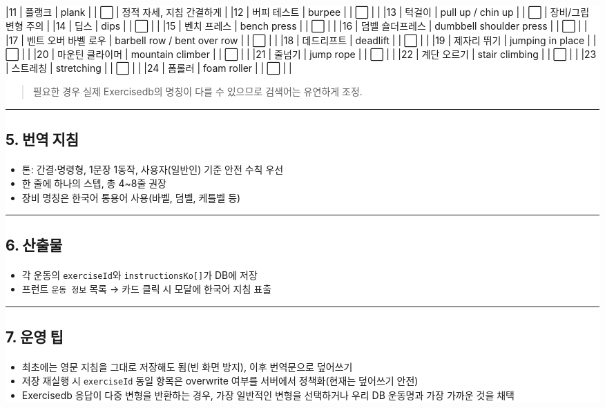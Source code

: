 |11 | 플랭크 | plank |  | ⬜ | 정적 자세, 지침 간결하게 |
|12 | 버피 테스트 | burpee |  | ⬜ |  |
|13 | 턱걸이 | pull up / chin up |  | ⬜ | 장비/그립 변형 주의 |
|14 | 딥스 | dips |  | ⬜ |  |
|15 | 벤치 프레스 | bench press |  | ⬜ |  |
|16 | 덤벨 숄더프레스 | dumbbell shoulder press |  | ⬜ |  |
|17 | 벤트 오버 바벨 로우 | barbell row / bent over row |  | ⬜ |  |
|18 | 데드리프트 | deadlift |  | ⬜ |  |
|19 | 제자리 뛰기 | jumping in place |  | ⬜ |  |
|20 | 마운틴 클라이머 | mountain climber |  | ⬜ |  |
|21 | 줄넘기 | jump rope |  | ⬜ |  |
|22 | 계단 오르기 | stair climbing |  | ⬜ |  |
|23 | 스트레칭 | stretching |  | ⬜ |  |
|24 | 폼롤러 | foam roller |  | ⬜ |  |

> 필요한 경우 실제 Exercisedb의 명칭이 다를 수 있으므로 검색어는 유연하게 조정.

---

## 5. 번역 지침
- 톤: 간결·명령형, 1문장 1동작, 사용자(일반인) 기준 안전 수칙 우선
- 한 줄에 하나의 스텝, 총 4~8줄 권장
- 장비 명칭은 한국어 통용어 사용(바벨, 덤벨, 케틀벨 등)

---

## 6. 산출물
- 각 운동의 `exerciseId`와 `instructionsKo[]`가 DB에 저장
- 프런트 `운동 정보` 목록 → 카드 클릭 시 모달에 한국어 지침 표출

---

## 7. 운영 팁
- 최초에는 영문 지침을 그대로 저장해도 됨(빈 화면 방지), 이후 번역문으로 덮어쓰기
- 저장 재실행 시 `exerciseId` 동일 항목은 overwrite 여부를 서버에서 정책화(현재는 덮어쓰기 안전)
- Exercisedb 응답이 다중 변형을 반환하는 경우, 가장 일반적인 변형을 선택하거나 우리 DB 운동명과 가장 가까운 것을 채택 